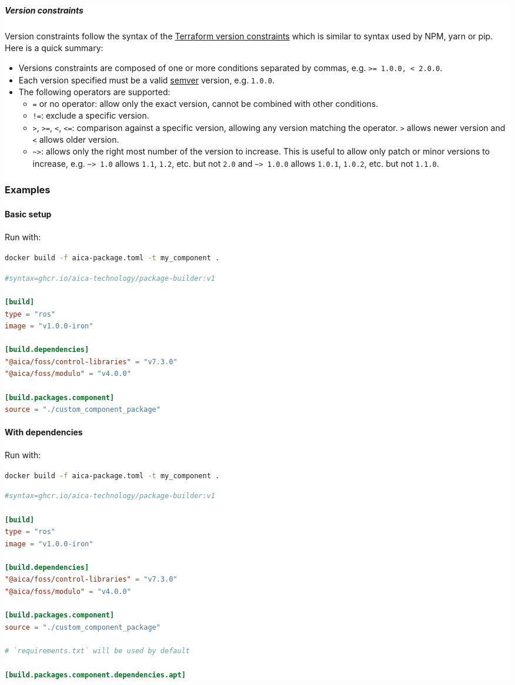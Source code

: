##### Version constraints

Version constraints follow the syntax of the [Terraform version constraints](https://www.terraform.io/docs/language/expressions/version-constraints.html) which is similar to syntax used by NPM, yarn or pip. Here is a quick summary:

- Versions constraints are composed of one or more conditions separated by commas, e.g. `>= 1.0.0, < 2.0.0`.
- Each version specified must be a valid [semver](https://semver.org/) version, e.g. `1.0.0`.
- The following operators are supported:
  - `=` or no operator: allow only the exact version, cannot be combined with other conditions.
  - `!=`: exclude a specific version.
  - `>`, `>=`, `<`, `<=`: comparison against a specific version, allowing any version matching the operator. `>` allows newer version and `<` allows older version.
  - `~>`: allows only the right most number of the version to increase. This is useful to allow only patch or minor versions to increase, e.g. `~> 1.0` allows `1.1`, `1.2`, etc. but not `2.0` and `~> 1.0.0` allows `1.0.1`, `1.0.2`, etc. but not `1.1.0`.

### Examples

#### Basic setup

Run with:

```bash
docker build -f aica-package.toml -t my_component .
```

```toml title="aica-package.toml"
#syntax=ghcr.io/aica-technology/package-builder:v1

[build]
type = "ros"
image = "v1.0.0-iron"

[build.dependencies]
"@aica/foss/control-libraries" = "v7.3.0"
"@aica/foss/modulo" = "v4.0.0"

[build.packages.component]
source = "./custom_component_package"
```

#### With dependencies

Run with:

```bash
docker build -f aica-package.toml -t my_component .
```

```toml title="aica-package.toml"
#syntax=ghcr.io/aica-technology/package-builder:v1

[build]
type = "ros"
image = "v1.0.0-iron"

[build.dependencies]
"@aica/foss/control-libraries" = "v7.3.0"
"@aica/foss/modulo" = "v4.0.0"

[build.packages.component]
source = "./custom_component_package"

# `requirements.txt` will be used by default

[build.packages.component.dependencies.apt]
```
